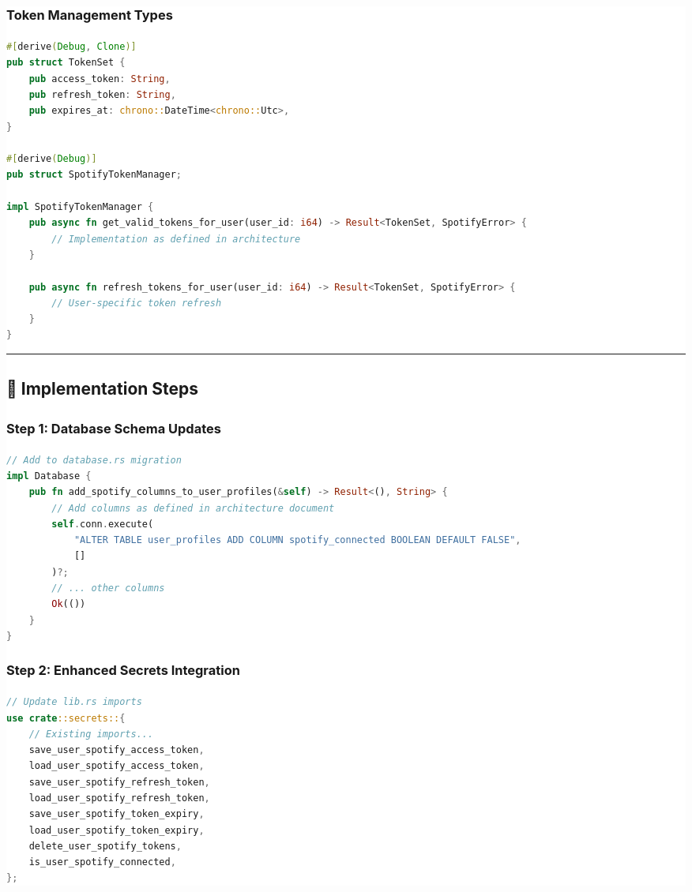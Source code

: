 ```rust
```

### Token Management Types

```rust
#[derive(Debug, Clone)]
pub struct TokenSet {
    pub access_token: String,
    pub refresh_token: String,
    pub expires_at: chrono::DateTime<chrono::Utc>,
}

#[derive(Debug)]
pub struct SpotifyTokenManager;

impl SpotifyTokenManager {
    pub async fn get_valid_tokens_for_user(user_id: i64) -> Result<TokenSet, SpotifyError> {
        // Implementation as defined in architecture
    }
    
    pub async fn refresh_tokens_for_user(user_id: i64) -> Result<TokenSet, SpotifyError> {
        // User-specific token refresh
    }
}
```

---

## 🔧 **Implementation Steps**

### Step 1: Database Schema Updates
```rust
// Add to database.rs migration
impl Database {
    pub fn add_spotify_columns_to_user_profiles(&self) -> Result<(), String> {
        // Add columns as defined in architecture document
        self.conn.execute(
            "ALTER TABLE user_profiles ADD COLUMN spotify_connected BOOLEAN DEFAULT FALSE",
            []
        )?;
        // ... other columns
        Ok(())
    }
}
```

### Step 2: Enhanced Secrets Integration
```rust
// Update lib.rs imports
use crate::secrets::{
    // Existing imports...
    save_user_spotify_access_token,
    load_user_spotify_access_token,
    save_user_spotify_refresh_token,
    load_user_spotify_refresh_token,
    save_user_spotify_token_expiry,
    load_user_spotify_token_expiry,
    delete_user_spotify_tokens,
    is_user_spotify_connected,
};
```
